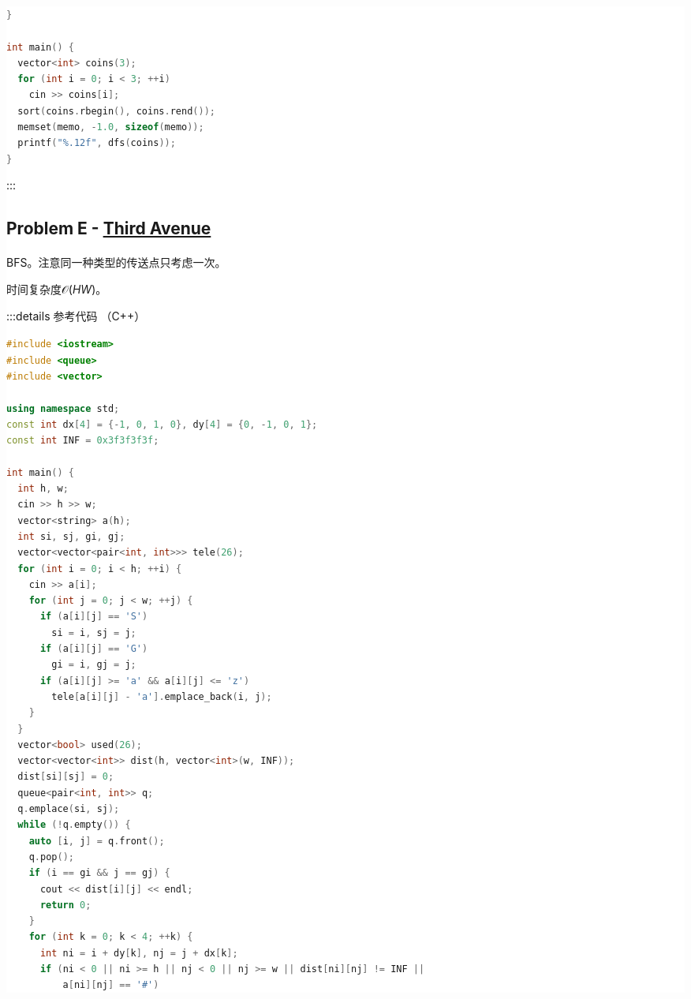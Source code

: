 ```cpp
}

int main() {
  vector<int> coins(3);
  for (int i = 0; i < 3; ++i)
    cin >> coins[i];
  sort(coins.rbegin(), coins.rend());
  memset(memo, -1.0, sizeof(memo));
  printf("%.12f", dfs(coins));
}
```

:::

## Problem E - [Third Avenue](https://atcoder.jp/contests/abc184/tasks/abc184_e)

BFS。注意同一种类型的传送点只考虑一次。

时间复杂度$\mathcal{O}(HW)$。

:::details 参考代码 （C++）

```cpp
#include <iostream>
#include <queue>
#include <vector>

using namespace std;
const int dx[4] = {-1, 0, 1, 0}, dy[4] = {0, -1, 0, 1};
const int INF = 0x3f3f3f3f;

int main() {
  int h, w;
  cin >> h >> w;
  vector<string> a(h);
  int si, sj, gi, gj;
  vector<vector<pair<int, int>>> tele(26);
  for (int i = 0; i < h; ++i) {
    cin >> a[i];
    for (int j = 0; j < w; ++j) {
      if (a[i][j] == 'S')
        si = i, sj = j;
      if (a[i][j] == 'G')
        gi = i, gj = j;
      if (a[i][j] >= 'a' && a[i][j] <= 'z')
        tele[a[i][j] - 'a'].emplace_back(i, j);
    }
  }
  vector<bool> used(26);
  vector<vector<int>> dist(h, vector<int>(w, INF));
  dist[si][sj] = 0;
  queue<pair<int, int>> q;
  q.emplace(si, sj);
  while (!q.empty()) {
    auto [i, j] = q.front();
    q.pop();
    if (i == gi && j == gj) {
      cout << dist[i][j] << endl;
      return 0;
    }
    for (int k = 0; k < 4; ++k) {
      int ni = i + dy[k], nj = j + dx[k];
      if (ni < 0 || ni >= h || nj < 0 || nj >= w || dist[ni][nj] != INF ||
          a[ni][nj] == '#')
```